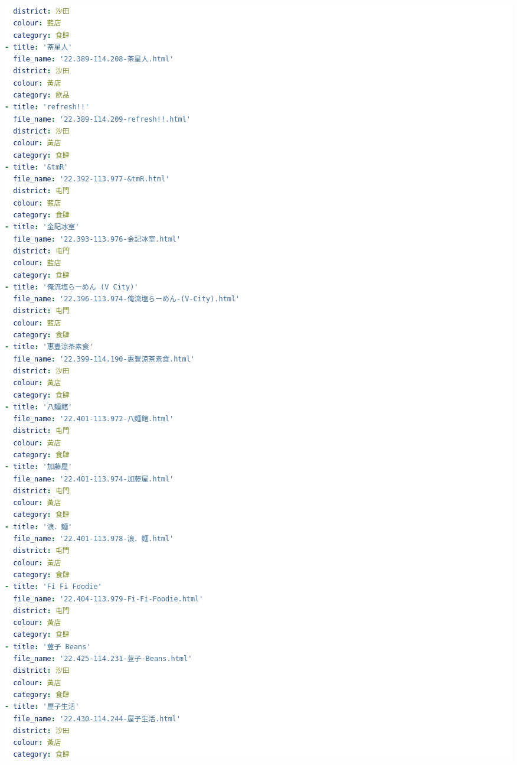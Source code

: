 ```yaml
  district: 沙田
  colour: 藍店
  category: 食肆
- title: '茶星人'
  file_name: '22.389-114.208-茶星人.html'
  district: 沙田
  colour: 黃店
  category: 飲品
- title: 'refresh!!'
  file_name: '22.389-114.209-refresh!!.html'
  district: 沙田
  colour: 黃店
  category: 食肆
- title: '&tmR'
  file_name: '22.392-113.977-&tmR.html'
  district: 屯門
  colour: 藍店
  category: 食肆
- title: '金記冰室'
  file_name: '22.393-113.976-金記冰室.html'
  district: 屯門
  colour: 藍店
  category: 食肆
- title: '俺流塩らーめん (V City)'
  file_name: '22.396-113.974-俺流塩らーめん-(V-City).html'
  district: 屯門
  colour: 藍店
  category: 食肆
- title: '惠豐涼茶素食'
  file_name: '22.399-114.190-惠豐涼茶素食.html'
  district: 沙田
  colour: 黃店
  category: 食肆
- title: '八麵館'
  file_name: '22.401-113.972-八麵館.html'
  district: 屯門
  colour: 黃店
  category: 食肆
- title: '加藤屋'
  file_name: '22.401-113.974-加藤屋.html'
  district: 屯門
  colour: 黃店
  category: 食肆
- title: '浪．麵'
  file_name: '22.401-113.978-浪．麵.html'
  district: 屯門
  colour: 黃店
  category: 食肆
- title: 'Fi Fi Foodie'
  file_name: '22.404-113.979-Fi-Fi-Foodie.html'
  district: 屯門
  colour: 黃店
  category: 食肆
- title: '荳子 Beans'
  file_name: '22.425-114.231-荳子-Beans.html'
  district: 沙田
  colour: 黃店
  category: 食肆
- title: '屋子生活'
  file_name: '22.430-114.244-屋子生活.html'
  district: 沙田
  colour: 黃店
  category: 食肆
```